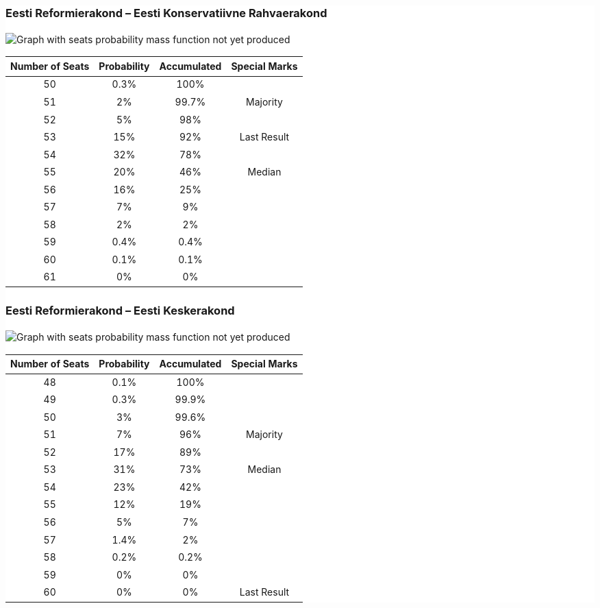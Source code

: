 ### Eesti Reformierakond – Eesti Konservatiivne Rahvaerakond

![Graph with seats probability mass function not yet produced](2023-02-16-KantarEmor-coalitions-seats-pmf-ref–ekre.png "Seats Probability Mass Function")

| Number of Seats | Probability | Accumulated | Special Marks |
|:---------------:|:-----------:|:-----------:|:-------------:|
| 50 | 0.3% | 100% |  |
| 51 | 2% | 99.7% | Majority |
| 52 | 5% | 98% |  |
| 53 | 15% | 92% | Last Result |
| 54 | 32% | 78% |  |
| 55 | 20% | 46% | Median |
| 56 | 16% | 25% |  |
| 57 | 7% | 9% |  |
| 58 | 2% | 2% |  |
| 59 | 0.4% | 0.4% |  |
| 60 | 0.1% | 0.1% |  |
| 61 | 0% | 0% |  |

### Eesti Reformierakond – Eesti Keskerakond

![Graph with seats probability mass function not yet produced](2023-02-16-KantarEmor-coalitions-seats-pmf-ref–kesk.png "Seats Probability Mass Function")

| Number of Seats | Probability | Accumulated | Special Marks |
|:---------------:|:-----------:|:-----------:|:-------------:|
| 48 | 0.1% | 100% |  |
| 49 | 0.3% | 99.9% |  |
| 50 | 3% | 99.6% |  |
| 51 | 7% | 96% | Majority |
| 52 | 17% | 89% |  |
| 53 | 31% | 73% | Median |
| 54 | 23% | 42% |  |
| 55 | 12% | 19% |  |
| 56 | 5% | 7% |  |
| 57 | 1.4% | 2% |  |
| 58 | 0.2% | 0.2% |  |
| 59 | 0% | 0% |  |
| 60 | 0% | 0% | Last Result |

